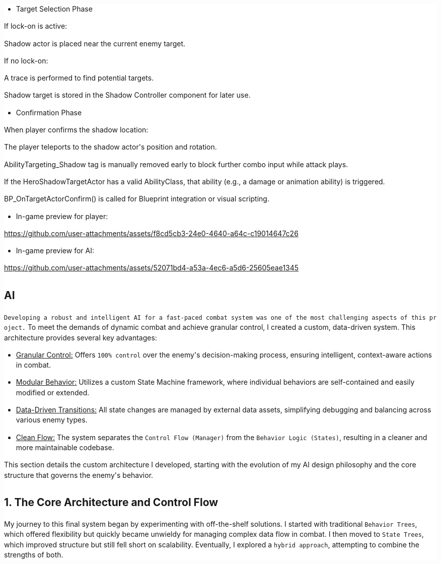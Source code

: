 - Target Selection Phase

If lock-on is active:

Shadow actor is placed near the current enemy target.


If no lock-on:

A trace is performed to find potential targets.

Shadow target is stored in the Shadow Controller component for later use.

- Confirmation Phase

When player confirms the shadow location:

The player teleports to the shadow actor's position and rotation.

AbilityTargeting_Shadow tag is manually removed early to block further combo input while attack plays.

If the HeroShadowTargetActor has a valid AbilityClass, that ability (e.g., a damage or animation ability) is triggered.

BP_OnTargetActorConfirm() is called for Blueprint integration or visual scripting.

- In-game preview for player: 
 
https://github.com/user-attachments/assets/f8cd5cb3-24e0-4640-a64c-c19014647c26

- In-game preview for AI: 


https://github.com/user-attachments/assets/52071bd4-a53a-4ec6-a5d6-25605eae1345

## AI
`Developing a robust and intelligent AI for a fast-paced combat system was one of the most challenging aspects of this project.` To meet the demands of dynamic combat and achieve granular control, I created a custom, data-driven system. This architecture provides several key advantages:

- <ins>Granular Control:</ins> Offers `100% control` over the enemy's decision-making process, ensuring intelligent, context-aware actions in combat.

- <ins>Modular Behavior:</ins> Utilizes a custom State Machine framework, where individual behaviors are self-contained and easily modified or extended.

- <ins>Data-Driven Transitions:</ins> All state changes are managed by external data assets, simplifying debugging and balancing across various enemy types.

- <ins>Clean Flow:</ins> The system separates the `Control Flow (Manager)` from the `Behavior Logic (States)`, resulting in a cleaner and more maintainable codebase.

This section details the custom architecture I developed, starting with the evolution of my AI design philosophy and the core structure that governs the enemy's behavior.

## **1. The Core Architecture and Control Flow** 
My journey to this final system began by experimenting with off-the-shelf solutions. I started with traditional `Behavior Trees`, which offered flexibility but quickly became unwieldy for managing complex data flow in combat. I then moved to `State Trees`, which improved structure but still fell short on scalability. Eventually, I explored a `hybrid approach`, attempting to combine the strengths of both.
